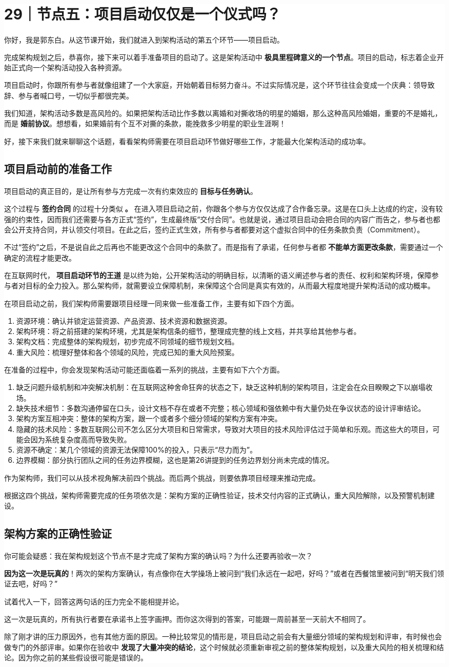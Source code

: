 # 29｜节点五：项目启动仅仅是一个仪式吗？
你好，我是郭东白。从这节课开始，我们就进入到架构活动的第五个环节——项目启动。

完成架构规划之后，恭喜你，接下来可以着手准备项目的启动了。这是架构活动中 **极具里程碑意义的一个节点**。项目的启动，标志着企业开始正式向一个架构活动投入各种资源。

项目启动时，你跟所有参与者就像组建了一个大家庭，开始朝着目标努力奋斗。不过实际情况是，这个环节往往会变成一个庆典：领导致辞、参与者喊口号，一切似乎都很完美。

我们知道，架构活动多数是高风险的。如果把架构活动比作多数以离婚和对撕收场的明星的婚姻，那么这种高风险婚姻，重要的不是婚礼，而是 **婚前协议**。想想看，如果婚前有个互不对撕的条款，能挽救多少明星的职业生涯啊！

好，接下来我们就来聊聊这个话题，看看架构师需要在项目启动环节做好哪些工作，才能最大化架构活动的成功率。

## 项目启动前的准备工作

项目启动的真正目的，是让所有参与方完成一次有约束效应的 **目标与任务确认**。

这个过程与 **签约合同** 的过程十分类似 **。** 在进入项目启动之前，你跟各个参与方仅仅达成了合作备忘录。这是在口头上达成的约定，没有较强的约束性，因而我们还需要与各方正式“签约”，生成最终版“交付合同”。也就是说，通过项目启动会把合同的内容广而告之，参与者也都会公开支持合同，并认领交付项目。在此之后，签约正式生效，所有参与者都要对这个虚拟合同中的任务条款负责（Commitment）。

不过“签约”之后，不是说自此之后再也不能更改这个合同中的条款了。而是指有了承诺，任何参与者都 **不能单方面更改条款**，需要通过一个确定的流程才能更改。

在互联网时代， **项目启动环节的王道** 是以终为始，公开架构活动的明确目标，以清晰的语义阐述参与者的责任、权利和架构环境，保障参与者对目标的全力投入。那么架构师，就需要设立保障机制，来保障这个合同是真实有效的，从而最大程度地提升架构活动的成功概率。

在项目启动之前，我们架构师需要跟项目经理一同来做一些准备工作，主要有如下四个方面。

1. 资源环境：确认并锁定运营资源、产品资源、技术资源和数据资源。
2. 架构环境：将之前搭建的架构环境，尤其是架构信条的细节，整理成完整的线上文档，并共享给其他参与者。
3. 架构文档：完成整体的架构规划，初步完成不同领域的细节规划文档。
4. 重大风险：梳理好整体和各个领域的风险，完成已知的重大风险预案。

在准备的过程中，你会发现架构活动可能还面临着一系列的挑战，主要有如下六个方面。

1. 缺乏问题升级机制和冲突解决机制：在互联网这种舍命狂奔的状态之下，缺乏这种机制的架构项目，注定会在众目睽睽之下以崩塌收场。
2. 缺失技术细节：多数沟通停留在口头，设计文档不存在或者不完整；核心领域和强依赖中有大量仍处在争议状态的设计评审结论。
3. 架构方案互相冲突：整体的架构方案，跟一个或者多个细分领域的架构方案有冲突。
4. 隐藏的技术风险：多数互联网公司不怎么区分大项目和日常需求，导致对大项目的技术风险评估过于简单和乐观。而这些大的项目，可能会因为系统复杂度高而导致失败。
5. 资源不确定：某几个领域的资源无法保障100%的投入，只表示“尽力而为”。
6. 边界模糊：部分执行团队之间的任务边界模糊，这也是第26讲提到的任务边界划分尚未完成的情况。

作为架构师，我们可以从技术视角解决前四个挑战。而后两个挑战，则要依靠项目经理来推动完成。

根据这四个挑战，架构师需要完成的任务项依次是：架构方案的正确性验证，技术交付内容的正式确认，重大风险解除，以及预警机制建设。

## 架构方案的正确性验证

你可能会疑惑：我在架构规划这个节点不是才完成了架构方案的确认吗？为什么还要再验收一次？

**因为这一次是玩真的**！两次的架构方案确认，有点像你在大学操场上被问到“我们永远在一起吧，好吗？”或者在西餐馆里被问到“明天我们领证去吧，好吗？”

试着代入一下，回答这两句话的压力完全不能相提并论。

这一次是玩真的，所有执行者要在承诺书上签字画押。而你这次得到的答案，可能跟一周前甚至一天前大不相同了。

除了刚才讲的压力原因外，也有其他方面的原因。一种比较常见的情形是，项目启动之前会有大量细分领域的架构规划和评审，有时候也会做专门的外部评审。如果你在验收中 **发现了大量冲突的结论**，这个时候就必须重新审视之前的整体架构规划，以及重大风险的相关梳理和结论。因为你之前的某些假设很可能是错误的。
